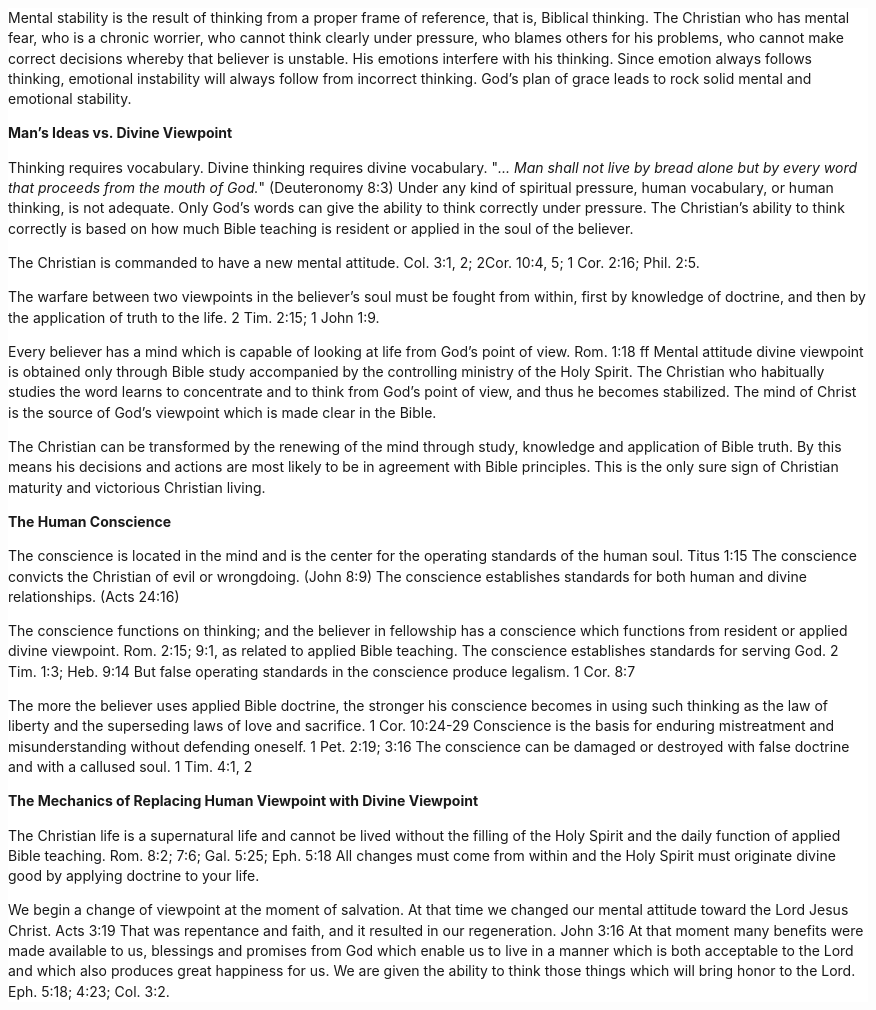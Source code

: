 Mental stability is the result of thinking from a proper frame of reference, that is, Biblical thinking. The Christian who has mental fear, who is a chronic worrier, who cannot think clearly under pressure, who blames others for his problems, who cannot make correct decisions whereby that believer is unstable. His emotions interfere with his thinking. Since emotion always follows thinking, emotional instability will always follow from incorrect thinking. God’s plan of grace leads to rock solid mental and emotional stability.

**Man’s Ideas vs. Divine Viewpoint**

Thinking requires vocabulary. Divine thinking requires divine vocabulary. "_... Man shall not live by bread alone but by every word that proceeds from the mouth of God._" (Deuteronomy 8:3) Under any kind of spiritual pressure, human vocabulary, or human thinking, is not adequate. Only God’s words can give the ability to think correctly under pressure. The Christian’s ability to think correctly is based on how much Bible teaching is resident or applied in the soul of the believer.

The Christian is commanded to have a new mental attitude. Col. 3:1, 2; 2Cor. 10:4, 5; 1 Cor. 2:16; Phil. 2:5.

The warfare between two viewpoints in the believer’s soul must be fought from within, first by knowledge of doctrine, and then by the application of truth to the life. 2 Tim. 2:15; 1 John 1:9.

Every believer has a mind which is capable of looking at life from God’s point of view. Rom. 1:18 ff Mental attitude divine viewpoint is obtained only through Bible study accompanied by the controlling ministry of the Holy Spirit. The Christian who habitually studies the word learns to concentrate and to think from God’s point of view, and thus he becomes stabilized. The mind of Christ is the source of God’s viewpoint which is made clear in the Bible.

The Christian can be transformed by the renewing of the mind through study, knowledge and application of Bible truth. By this means his decisions and actions are most likely to be in agreement with Bible principles. This is the only sure sign of Christian maturity and victorious Christian living.

**The Human Conscience**

The conscience is located in the mind and is the center for the operating standards of the human soul. Titus 1:15 The conscience convicts the Christian of evil or wrongdoing. (John 8:9) The conscience establishes standards for both human and divine relationships. (Acts 24:16)

The conscience functions on thinking; and the believer in fellowship has a conscience which functions from resident or applied divine viewpoint. Rom. 2:15; 9:1, as related to applied Bible teaching. The conscience establishes standards for serving God. 2 Tim. 1:3; Heb. 9:14 But false operating standards in the conscience produce legalism. 1 Cor. 8:7

The more the believer uses applied Bible doctrine, the stronger his conscience becomes in using such thinking as the law of liberty and the superseding laws of love and sacrifice. 1 Cor. 10:24-29 Conscience is the basis for enduring mistreatment and misunderstanding without defending oneself. 1 Pet. 2:19; 3:16 The conscience can be damaged or destroyed with false doctrine and with a callused soul. 1 Tim. 4:1, 2

**The Mechanics of Replacing Human Viewpoint with Divine Viewpoint**

The Christian life is a supernatural life and cannot be lived without the filling of the Holy Spirit and the daily function of applied Bible teaching. Rom. 8:2; 7:6; Gal. 5:25; Eph. 5:18 All changes must come from within and the Holy Spirit must originate divine good by applying doctrine to your life.

We begin a change of viewpoint at the moment of salvation. At that time we changed our mental attitude toward the Lord Jesus Christ. Acts 3:19 That was repentance and faith, and it resulted in our regeneration. John 3:16 At that moment many benefits were made available to us, blessings and promises from God which enable us to live in a manner which is both acceptable to the Lord and which also produces great happiness for us. We are given the ability to think those things which will bring honor to the Lord. Eph. 5:18; 4:23; Col. 3:2.
